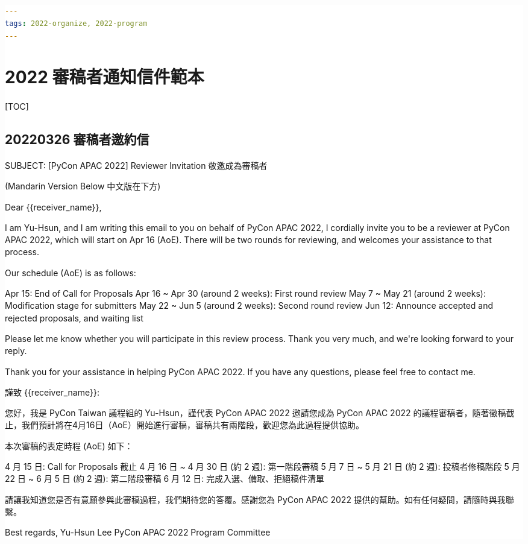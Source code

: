 ```yaml
---
tags: 2022-organize, 2022-program
---
```


# 2022 審稿者通知信件範本

[TOC]

## 20220326 審稿者邀約信

SUBJECT: [PyCon APAC 2022] Reviewer Invitation 敬邀成為審稿者

(Mandarin Version Below 中文版在下方)

Dear {{receiver_name}},

I am Yu-Hsun, and I am writing this email to you on behalf of PyCon APAC 2022, I cordially invite you to be a reviewer at PyCon APAC 2022, which will start on Apr 16 (AoE). There will be two rounds for reviewing, and welcomes your assistance to that process.

Our schedule (AoE) is as follows:

Apr 15: End of Call for Proposals
Apr 16 ~ Apr 30 (around 2 weeks): First round review
May 7 ~ May 21 (around 2 weeks): Modification stage for submitters
May 22 ~ Jun 5 (around 2 weeks): Second round review
Jun 12: Announce accepted and rejected proposals, and waiting list

Please let me know whether you will participate in this review process. Thank you very much, and we're looking forward to your reply.

Thank you for your assistance in helping PyCon APAC 2022. If you have any questions, please feel free to contact me.


謹致 {{receiver_name}}:

您好，我是 PyCon Taiwan 議程組的 Yu-Hsun，謹代表 PyCon APAC 2022 邀請您成為 PyCon APAC 2022 的議程審稿者，隨著徵稿截止，我們預計將在4月16日（AoE）開始進行審稿，審稿共有兩階段，歡迎您為此過程提供協助。

本次審稿的表定時程 (AoE) 如下：

4 月 15 日: Call for Proposals 截止
4 月 16 日 ~ 4 月 30 日 (約 2 週): 第一階段審稿
5 月 7 日 ~ 5 月 21 日 (約 2 週): 投稿者修稿階段
5 月 22 日 ~ 6 月 5 日 (約 2 週): 第二階段審稿
6 月 12 日: 完成入選、備取、拒絕稿件清單

請讓我知道您是否有意願參與此審稿過程，我們期待您的答覆。感謝您為 PyCon APAC 2022 提供的幫助。如有任何疑問，請隨時與我聯繫。

Best regards,
Yu-Hsun Lee
PyCon APAC 2022 Program Committee

